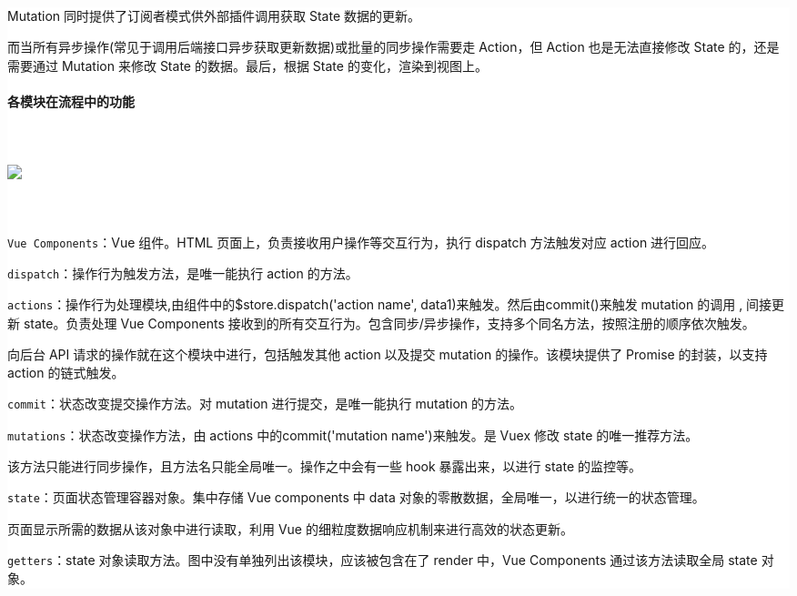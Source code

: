 Mutation 同时提供了订阅者模式供外部插件调用获取 State 数据的更新。

而当所有异步操作(常见于调用后端接口异步获取更新数据)或批量的同步操作需要走 Action，但 Action 也是无法直接修改 State 的，还是需要通过 Mutation 来修改 State 的数据。最后，根据 State 的变化，渲染到视图上。

#### 各模块在流程中的功能
<img src="./1.png" style="width:500px;margin:40px 0">

`Vue Components`：Vue 组件。HTML 页面上，负责接收用户操作等交互行为，执行 dispatch 方法触发对应 action 进行回应。

`dispatch`：操作行为触发方法，是唯一能执行 action 的方法。

`actions`：操作行为处理模块,由组件中的$store.dispatch('action name', data1)来触发。然后由commit()来触发 mutation 的调用 , 间接更新 state。负责处理 Vue Components 接收到的所有交互行为。包含同步/异步操作，支持多个同名方法，按照注册的顺序依次触发。

向后台 API 请求的操作就在这个模块中进行，包括触发其他 action 以及提交 mutation 的操作。该模块提供了 Promise 的封装，以支持 action 的链式触发。

`commit`：状态改变提交操作方法。对 mutation 进行提交，是唯一能执行 mutation 的方法。

`mutations`：状态改变操作方法，由 actions 中的commit('mutation name')来触发。是 Vuex 修改 state 的唯一推荐方法。

该方法只能进行同步操作，且方法名只能全局唯一。操作之中会有一些 hook 暴露出来，以进行 state 的监控等。

`state`：页面状态管理容器对象。集中存储 Vue components 中 data 对象的零散数据，全局唯一，以进行统一的状态管理。

页面显示所需的数据从该对象中进行读取，利用 Vue 的细粒度数据响应机制来进行高效的状态更新。

`getters`：state 对象读取方法。图中没有单独列出该模块，应该被包含在了 render 中，Vue Components 通过该方法读取全局 state 对象。

